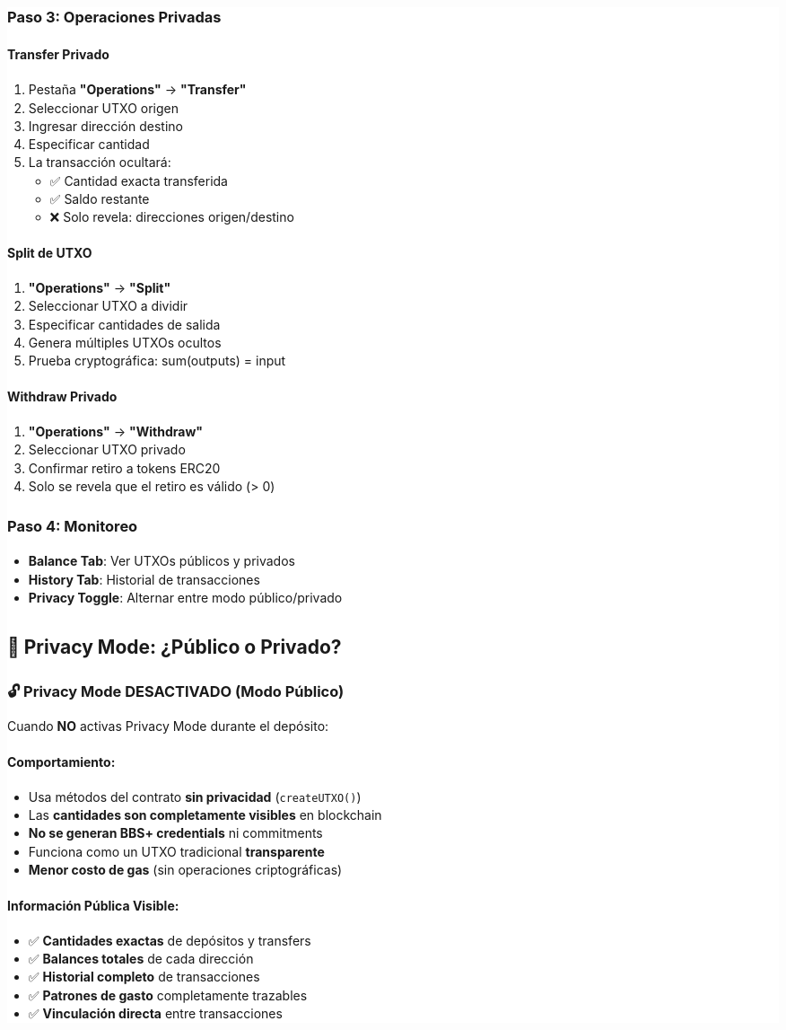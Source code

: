 ### **Paso 3: Operaciones Privadas**

#### **Transfer Privado**
1. Pestaña **"Operations"** → **"Transfer"**
2. Seleccionar UTXO origen
3. Ingresar dirección destino
4. Especificar cantidad
5. La transacción ocultará:
   - ✅ Cantidad exacta transferida
   - ✅ Saldo restante
   - ❌ Solo revela: direcciones origen/destino

#### **Split de UTXO**
1. **"Operations"** → **"Split"**
2. Seleccionar UTXO a dividir
3. Especificar cantidades de salida
4. Genera múltiples UTXOs ocultos
5. Prueba cryptográfica: sum(outputs) = input

#### **Withdraw Privado**
1. **"Operations"** → **"Withdraw"**
2. Seleccionar UTXO privado
3. Confirmar retiro a tokens ERC20
4. Solo se revela que el retiro es válido (> 0)

### **Paso 4: Monitoreo**
- **Balance Tab**: Ver UTXOs públicos y privados
- **History Tab**: Historial de transacciones
- **Privacy Toggle**: Alternar entre modo público/privado

## 🔀 Privacy Mode: ¿Público o Privado?

### **🔓 Privacy Mode DESACTIVADO (Modo Público)**

Cuando **NO** activas Privacy Mode durante el depósito:

#### **Comportamiento:**
- Usa métodos del contrato **sin privacidad** (`createUTXO()`)
- Las **cantidades son completamente visibles** en blockchain
- **No se generan BBS+ credentials** ni commitments
- Funciona como un UTXO tradicional **transparente**
- **Menor costo de gas** (sin operaciones criptográficas)

#### **Información Pública Visible:**
- ✅ **Cantidades exactas** de depósitos y transfers
- ✅ **Balances totales** de cada dirección
- ✅ **Historial completo** de transacciones
- ✅ **Patrones de gasto** completamente trazables
- ✅ **Vinculación directa** entre transacciones
